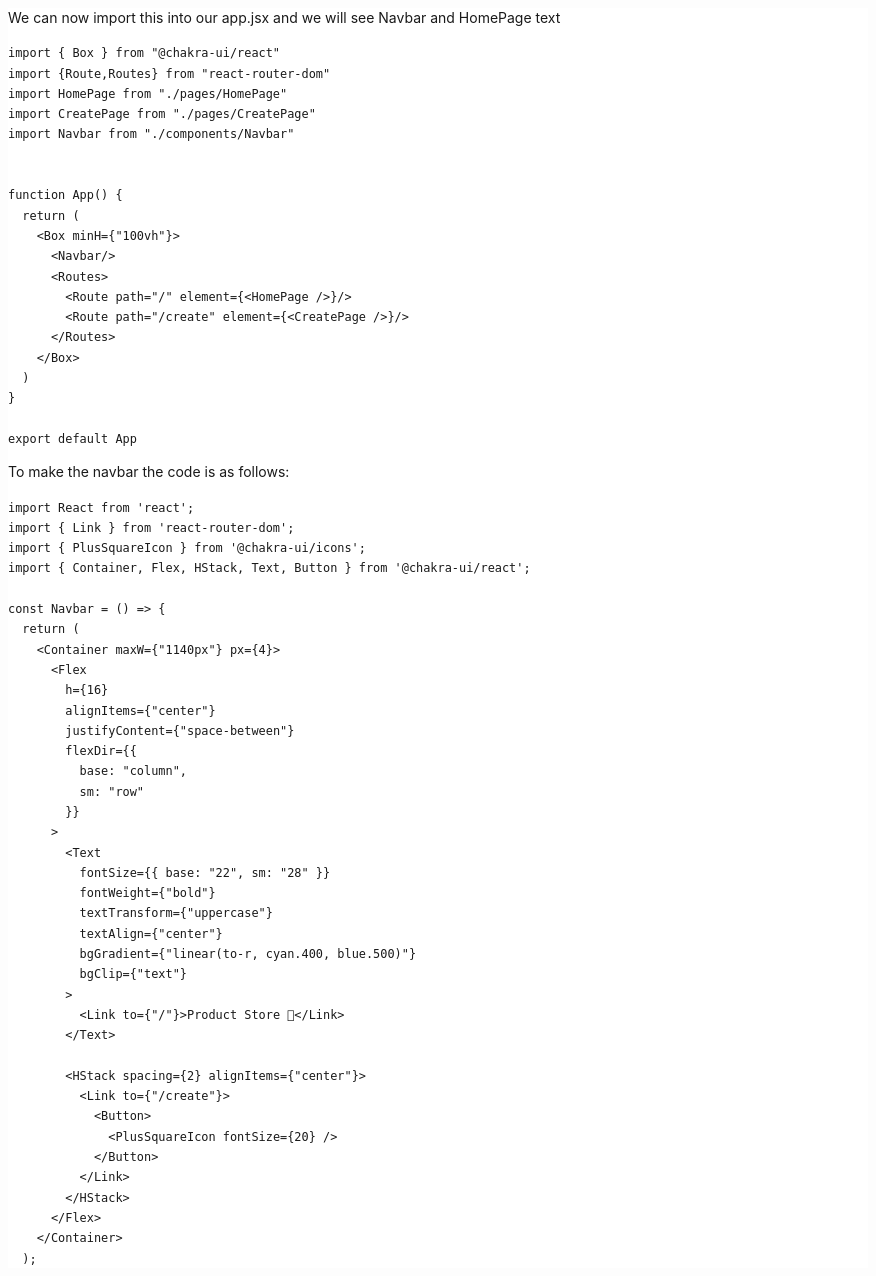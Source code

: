 We can now import this into our app.jsx and we will see Navbar and HomePage text 
```
import { Box } from "@chakra-ui/react"
import {Route,Routes} from "react-router-dom"
import HomePage from "./pages/HomePage"
import CreatePage from "./pages/CreatePage"
import Navbar from "./components/Navbar"


function App() {
  return (
    <Box minH={"100vh"}>
      <Navbar/>
      <Routes>
        <Route path="/" element={<HomePage />}/>
        <Route path="/create" element={<CreatePage />}/>
      </Routes>
    </Box>
  )
}

export default App
```


To make the navbar the code is as follows:
```
import React from 'react';
import { Link } from 'react-router-dom';
import { PlusSquareIcon } from '@chakra-ui/icons';
import { Container, Flex, HStack, Text, Button } from '@chakra-ui/react';

const Navbar = () => {
  return (
    <Container maxW={"1140px"} px={4}>
      <Flex 
        h={16}
        alignItems={"center"}
        justifyContent={"space-between"}
        flexDir={{
          base: "column",
          sm: "row"
        }}
      >
        <Text
          fontSize={{ base: "22", sm: "28" }}
          fontWeight={"bold"}
          textTransform={"uppercase"}
          textAlign={"center"}
          bgGradient={"linear(to-r, cyan.400, blue.500)"}
          bgClip={"text"}
        >
          <Link to={"/"}>Product Store 🛒</Link>
        </Text>

        <HStack spacing={2} alignItems={"center"}>
          <Link to={"/create"}>
            <Button>
              <PlusSquareIcon fontSize={20} />
            </Button>
          </Link>
        </HStack>
      </Flex>
    </Container>
  );
```